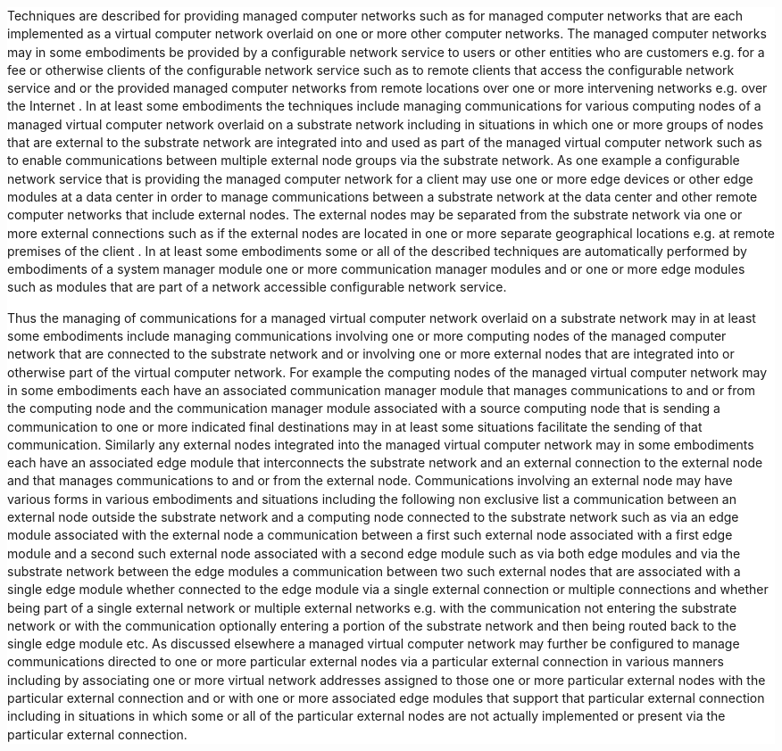 Techniques are described for providing managed computer networks such as for managed computer networks that are each implemented as a virtual computer network overlaid on one or more other computer networks. The managed computer networks may in some embodiments be provided by a configurable network service to users or other entities who are customers e.g. for a fee or otherwise clients of the configurable network service such as to remote clients that access the configurable network service and or the provided managed computer networks from remote locations over one or more intervening networks e.g. over the Internet . In at least some embodiments the techniques include managing communications for various computing nodes of a managed virtual computer network overlaid on a substrate network including in situations in which one or more groups of nodes that are external to the substrate network are integrated into and used as part of the managed virtual computer network such as to enable communications between multiple external node groups via the substrate network. As one example a configurable network service that is providing the managed computer network for a client may use one or more edge devices or other edge modules at a data center in order to manage communications between a substrate network at the data center and other remote computer networks that include external nodes. The external nodes may be separated from the substrate network via one or more external connections such as if the external nodes are located in one or more separate geographical locations e.g. at remote premises of the client . In at least some embodiments some or all of the described techniques are automatically performed by embodiments of a system manager module one or more communication manager modules and or one or more edge modules such as modules that are part of a network accessible configurable network service.

Thus the managing of communications for a managed virtual computer network overlaid on a substrate network may in at least some embodiments include managing communications involving one or more computing nodes of the managed computer network that are connected to the substrate network and or involving one or more external nodes that are integrated into or otherwise part of the virtual computer network. For example the computing nodes of the managed virtual computer network may in some embodiments each have an associated communication manager module that manages communications to and or from the computing node and the communication manager module associated with a source computing node that is sending a communication to one or more indicated final destinations may in at least some situations facilitate the sending of that communication. Similarly any external nodes integrated into the managed virtual computer network may in some embodiments each have an associated edge module that interconnects the substrate network and an external connection to the external node and that manages communications to and or from the external node. Communications involving an external node may have various forms in various embodiments and situations including the following non exclusive list a communication between an external node outside the substrate network and a computing node connected to the substrate network such as via an edge module associated with the external node a communication between a first such external node associated with a first edge module and a second such external node associated with a second edge module such as via both edge modules and via the substrate network between the edge modules a communication between two such external nodes that are associated with a single edge module whether connected to the edge module via a single external connection or multiple connections and whether being part of a single external network or multiple external networks e.g. with the communication not entering the substrate network or with the communication optionally entering a portion of the substrate network and then being routed back to the single edge module etc. As discussed elsewhere a managed virtual computer network may further be configured to manage communications directed to one or more particular external nodes via a particular external connection in various manners including by associating one or more virtual network addresses assigned to those one or more particular external nodes with the particular external connection and or with one or more associated edge modules that support that particular external connection including in situations in which some or all of the particular external nodes are not actually implemented or present via the particular external connection.
